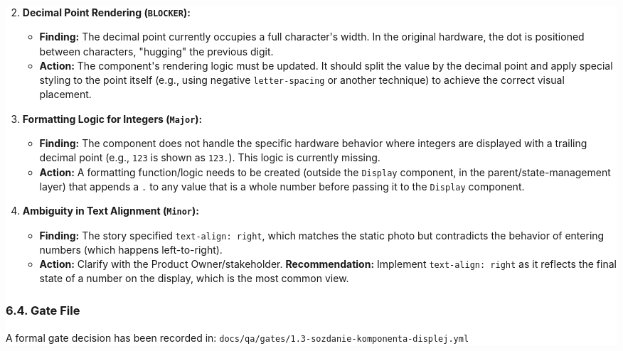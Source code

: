 2.  **Decimal Point Rendering (`BLOCKER`):**
    -   **Finding:** The decimal point currently occupies a full character's width. In the original hardware, the dot is positioned between characters, "hugging" the previous digit.
    -   **Action:** The component's rendering logic must be updated. It should split the value by the decimal point and apply special styling to the point itself (e.g., using negative `letter-spacing` or another technique) to achieve the correct visual placement.

3.  **Formatting Logic for Integers (`Major`):**
    -   **Finding:** The component does not handle the specific hardware behavior where integers are displayed with a trailing decimal point (e.g., `123` is shown as `123.`). This logic is currently missing.
    -   **Action:** A formatting function/logic needs to be created (outside the `Display` component, in the parent/state-management layer) that appends a `.` to any value that is a whole number before passing it to the `Display` component.

4.  **Ambiguity in Text Alignment (`Minor`):**
    -   **Finding:** The story specified `text-align: right`, which matches the static photo but contradicts the behavior of entering numbers (which happens left-to-right).
    -   **Action:** Clarify with the Product Owner/stakeholder. **Recommendation:** Implement `text-align: right` as it reflects the final state of a number on the display, which is the most common view.

### 6.4. Gate File

A formal gate decision has been recorded in:
`docs/qa/gates/1.3-sozdanie-komponenta-displej.yml`
